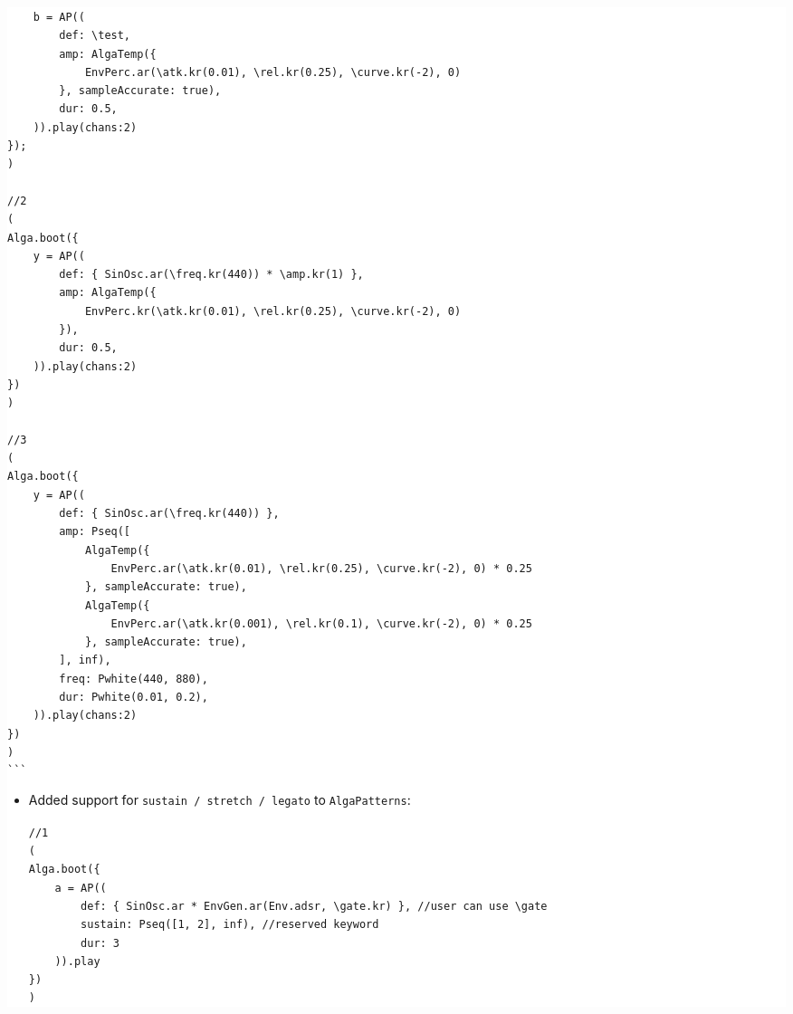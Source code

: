         b = AP((
            def: \test,
            amp: AlgaTemp({
                EnvPerc.ar(\atk.kr(0.01), \rel.kr(0.25), \curve.kr(-2), 0)
            }, sampleAccurate: true),
            dur: 0.5,
        )).play(chans:2)
    });
    )

    //2
    (
    Alga.boot({
        y = AP((
            def: { SinOsc.ar(\freq.kr(440)) * \amp.kr(1) },
            amp: AlgaTemp({
                EnvPerc.kr(\atk.kr(0.01), \rel.kr(0.25), \curve.kr(-2), 0)
            }),
            dur: 0.5,
        )).play(chans:2)
    })
    )

    //3
    (
    Alga.boot({
        y = AP((
            def: { SinOsc.ar(\freq.kr(440)) },
            amp: Pseq([
                AlgaTemp({
                    EnvPerc.ar(\atk.kr(0.01), \rel.kr(0.25), \curve.kr(-2), 0) * 0.25
                }, sampleAccurate: true),
                AlgaTemp({
                    EnvPerc.ar(\atk.kr(0.001), \rel.kr(0.1), \curve.kr(-2), 0) * 0.25
                }, sampleAccurate: true),
            ], inf),
            freq: Pwhite(440, 880),
            dur: Pwhite(0.01, 0.2),
        )).play(chans:2)
    })
    )
    ```

- Added support for `sustain / stretch / legato` to `AlgaPatterns`:

    ```SuperCollider
    //1
    (
    Alga.boot({
        a = AP((
            def: { SinOsc.ar * EnvGen.ar(Env.adsr, \gate.kr) }, //user can use \gate
            sustain: Pseq([1, 2], inf), //reserved keyword
            dur: 3
        )).play
    })
    )

